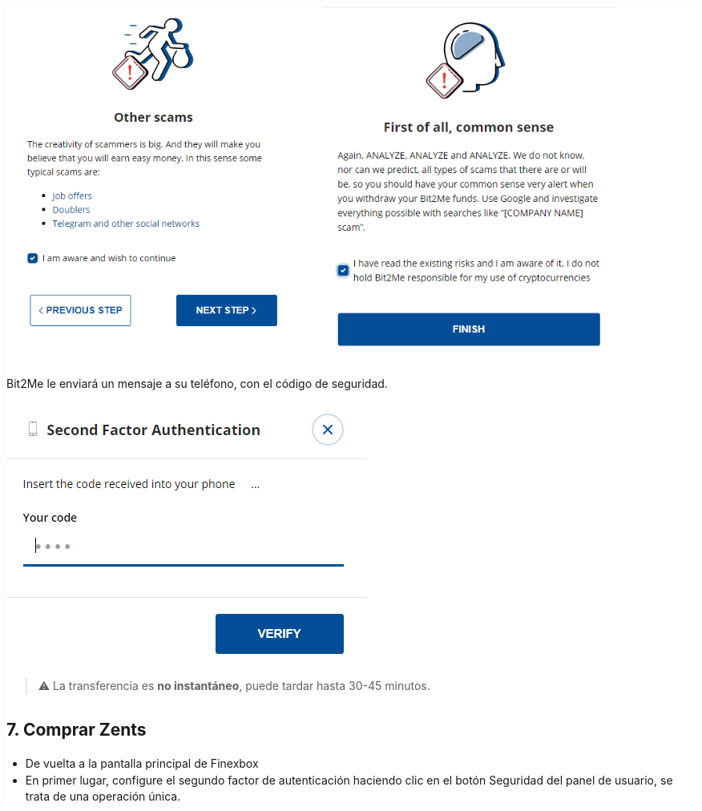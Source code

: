  ![Bit2Me Message](./IMG/bit2me-message-03.png)

Bit2Me le enviará un mensaje a su teléfono, con el código de seguridad.

![Bit2Me Message](./IMG/bit2me-message-04.png)

> :warning: La transferencia es **no instantáneo**, puede tardar hasta 30-45 minutos.

## 7. Comprar Zents

-   De vuelta a la pantalla principal de Finexbox
-   En primer lugar, configure el segundo factor de autenticación haciendo clic en el botón Seguridad del panel de usuario, se trata de una operación única.
